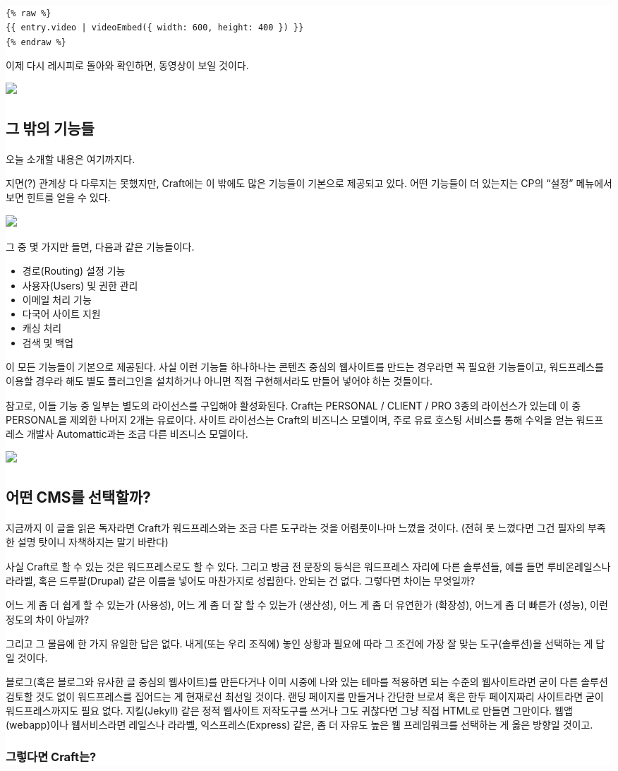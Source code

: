 ```
{% raw %}
{{ entry.video | videoEmbed({ width: 600, height: 400 }) }}
{% endraw %}
```

이제 다시 레시피로 돌아와 확인하면, 동영상이 보일 것이다.

![](https://usefulpa.s3.amazonaws.com/images/2017/hellocraft/36C406DE-745C-41B8-87F5-507103F7321B.png)


## 그 밖의 기능들
오늘 소개할 내용은 여기까지다. 

지면(?) 관계상 다 다루지는 못했지만, Craft에는 이 밖에도 많은 기능들이 기본으로 제공되고 있다. 어떤 기능들이 더 있는지는 CP의 “설정” 메뉴에서 보면 힌트를 얻을 수 있다. 

![](https://usefulpa.s3.amazonaws.com/images/2017/hellocraft/1104FBAF-B6D1-45D0-ADEA-3034A216BC87.png)

그 중 몇 가지만 들면, 다음과 같은 기능들이다.

- 경로(Routing) 설정 기능
- 사용자(Users) 및 권한 관리
- 이메일 처리 기능
- 다국어 사이트 지원
- 캐싱 처리
- 검색 및 백업

이 모든 기능들이 기본으로 제공된다. 사실 이런 기능들 하나하나는 콘텐츠 중심의 웹사이트를 만드는 경우라면 꼭 필요한 기능들이고, 워드프레스를 이용할 경우라 해도 별도 플러그인을 설치하거나 아니면 직접 구현해서라도 만들어 넣어야 하는 것들이다.

참고로, 이들 기능 중 일부는 별도의 라이선스를 구입해야 활성화된다. Craft는 PERSONAL / CLIENT / PRO 3종의 라이선스가 있는데 이 중 PERSONAL을 제외한 나머지 2개는 유료이다. 사이트 라이선스는 Craft의 비즈니스 모델이며,  주로 유료 호스팅 서비스를 통해 수익을 얻는 워드프레스 개발사 Automattic과는 조금 다른 비즈니스 모델이다.

![](https://usefulpa.s3.amazonaws.com/images/2017/hellocraft/E29FB2EF-2B7E-49CF-AEF6-B1DB2B144354.png)


## 어떤 CMS를 선택할까?
지금까지 이 글을 읽은 독자라면 Craft가 워드프레스와는 조금 다른 도구라는 것을 어렴풋이나마 느꼈을 것이다. (전혀 못 느꼈다면 그건 필자의 부족한 설명 탓이니 자책하지는 말기 바란다)

사실 Craft로 할 수 있는 것은 워드프레스로도 할 수 있다. 그리고 방금 전 문장의 등식은 워드프레스 자리에 다른 솔루션들, 예를 들면 루비온레일스나 라라벨, 혹은 드루팔(Drupal) 같은 이름을 넣어도 마찬가지로 성립한다. 안되는 건 없다. 그렇다면 차이는 무엇일까?

어느 게 좀 더 쉽게 할 수 있는가 (사용성), 어느 게 좀 더 잘 할 수 있는가 (생산성), 어느 게 좀 더 유연한가 (확장성), 어느게 좀 더 빠른가 (성능), 이런 정도의 차이 아닐까?

그리고 그 물음에 한 가지 유일한 답은 없다. 내게(또는 우리 조직에) 놓인 상황과 필요에 따라 그 조건에 가장 잘 맞는 도구(솔루션)을 선택하는 게 답일 것이다.

블로그(혹은 블로그와 유사한 글 중심의 웹사이트)를 만든다거나 이미 시중에 나와 있는 테마를 적용하면 되는 수준의 웹사이트라면 굳이 다른 솔루션 검토할 것도 없이 워드프레스를 집어드는 게 현재로선 최선일 것이다. 랜딩 페이지를 만들거나 간단한 브로셔 혹은 한두 페이지짜리 사이트라면 굳이 워드프레스까지도 필요 없다. 지킬(Jekyll) 같은 정적 웹사이트 저작도구를 쓰거나 그도 귀찮다면 그냥 직접 HTML로 만들면 그만이다. 웹앱(webapp)이나 웹서비스라면 레일스나 라라벨, 익스프레스(Express) 같은, 좀 더 자유도 높은 웹 프레임워크를 선택하는 게 옳은 방향일 것이고.

### 그렇다면 Craft는?
